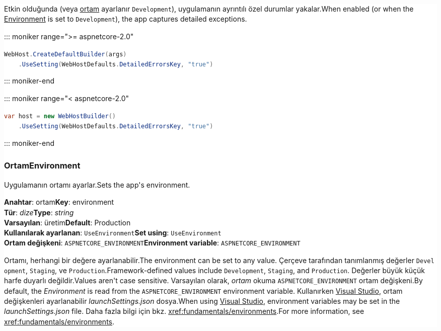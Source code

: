 <span data-ttu-id="fa5fe-219">Etkin olduğunda (veya <a href="#environment">ortam</a> ayarlanır `Development`), uygulamanın ayrıntılı özel durumlar yakalar.</span><span class="sxs-lookup"><span data-stu-id="fa5fe-219">When enabled (or when the <a href="#environment">Environment</a> is set to `Development`), the app captures detailed exceptions.</span></span>

::: moniker range=">= aspnetcore-2.0"

```csharp
WebHost.CreateDefaultBuilder(args)
    .UseSetting(WebHostDefaults.DetailedErrorsKey, "true")
```

::: moniker-end

::: moniker range="< aspnetcore-2.0"

```csharp
var host = new WebHostBuilder()
    .UseSetting(WebHostDefaults.DetailedErrorsKey, "true")
```

::: moniker-end

### <a name="environment"></a><span data-ttu-id="fa5fe-220">Ortam</span><span class="sxs-lookup"><span data-stu-id="fa5fe-220">Environment</span></span>

<span data-ttu-id="fa5fe-221">Uygulamanın ortamı ayarlar.</span><span class="sxs-lookup"><span data-stu-id="fa5fe-221">Sets the app's environment.</span></span>

<span data-ttu-id="fa5fe-222">**Anahtar**: ortam</span><span class="sxs-lookup"><span data-stu-id="fa5fe-222">**Key**: environment</span></span>  
<span data-ttu-id="fa5fe-223">**Tür**: *dize*</span><span class="sxs-lookup"><span data-stu-id="fa5fe-223">**Type**: *string*</span></span>  
<span data-ttu-id="fa5fe-224">**Varsayılan**: üretim</span><span class="sxs-lookup"><span data-stu-id="fa5fe-224">**Default**: Production</span></span>  
<span data-ttu-id="fa5fe-225">**Kullanılarak ayarlanan**: `UseEnvironment`</span><span class="sxs-lookup"><span data-stu-id="fa5fe-225">**Set using**: `UseEnvironment`</span></span>  
<span data-ttu-id="fa5fe-226">**Ortam değişkeni**: `ASPNETCORE_ENVIRONMENT`</span><span class="sxs-lookup"><span data-stu-id="fa5fe-226">**Environment variable**: `ASPNETCORE_ENVIRONMENT`</span></span>

<span data-ttu-id="fa5fe-227">Ortamı, herhangi bir değere ayarlanabilir.</span><span class="sxs-lookup"><span data-stu-id="fa5fe-227">The environment can be set to any value.</span></span> <span data-ttu-id="fa5fe-228">Çerçeve tarafından tanımlanmış değerler `Development`, `Staging`, ve `Production`.</span><span class="sxs-lookup"><span data-stu-id="fa5fe-228">Framework-defined values include `Development`, `Staging`, and `Production`.</span></span> <span data-ttu-id="fa5fe-229">Değerler büyük küçük harfe duyarlı değildir.</span><span class="sxs-lookup"><span data-stu-id="fa5fe-229">Values aren't case sensitive.</span></span> <span data-ttu-id="fa5fe-230">Varsayılan olarak, *ortam* okuma `ASPNETCORE_ENVIRONMENT` ortam değişkeni.</span><span class="sxs-lookup"><span data-stu-id="fa5fe-230">By default, the *Environment* is read from the `ASPNETCORE_ENVIRONMENT` environment variable.</span></span> <span data-ttu-id="fa5fe-231">Kullanırken [Visual Studio](https://www.visualstudio.com/), ortam değişkenleri ayarlanabilir *launchSettings.json* dosya.</span><span class="sxs-lookup"><span data-stu-id="fa5fe-231">When using [Visual Studio](https://www.visualstudio.com/), environment variables may be set in the *launchSettings.json* file.</span></span> <span data-ttu-id="fa5fe-232">Daha fazla bilgi için bkz. <xref:fundamentals/environments>.</span><span class="sxs-lookup"><span data-stu-id="fa5fe-232">For more information, see <xref:fundamentals/environments>.</span></span>
